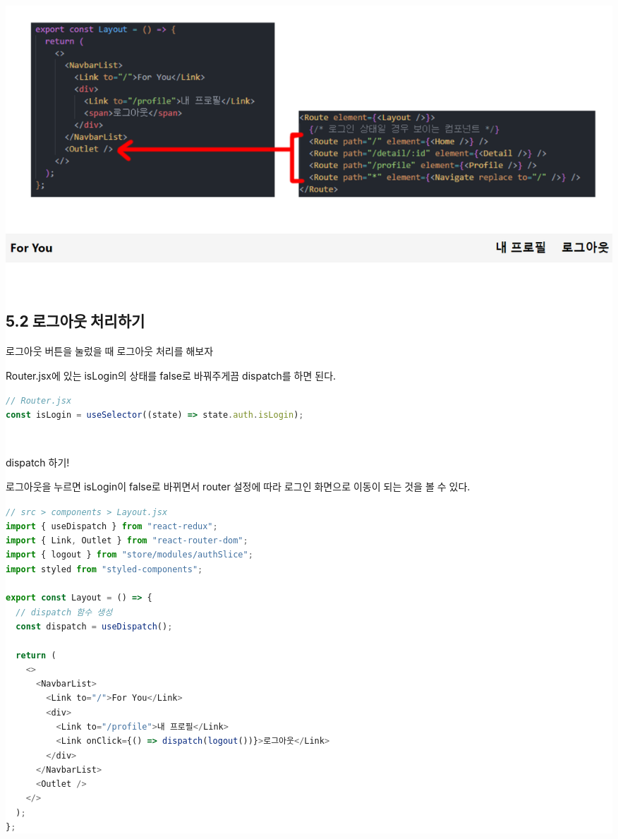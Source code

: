 ![](/assets/images/2024/2024-03-03-16-11-09.png)

![](/assets/images/2024/2024-03-03-16-22-05.png)

<br>

## 5.2 로그아웃 처리하기

로그아웃 버튼을 눌렀을 때 로그아웃 처리를 해보자

Router.jsx에 있는 isLogin의 상태를 false로 바꿔주게끔 dispatch를 하면 된다.

```js
// Router.jsx
const isLogin = useSelector((state) => state.auth.isLogin);
```

<br>

dispatch 하기!

로그아웃을 누르면 isLogin이 false로 바뀌면서 router 설정에 따라 로그인 화면으로 이동이 되는 것을 볼 수 있다.

```js
// src > components > Layout.jsx
import { useDispatch } from "react-redux";
import { Link, Outlet } from "react-router-dom";
import { logout } from "store/modules/authSlice";
import styled from "styled-components";

export const Layout = () => {
  // dispatch 함수 생성
  const dispatch = useDispatch();

  return (
    <>
      <NavbarList>
        <Link to="/">For You</Link>
        <div>
          <Link to="/profile">내 프로필</Link>
          <Link onClick={() => dispatch(logout())}>로그아웃</Link>
        </div>
      </NavbarList>
      <Outlet />
    </>
  );
};
```
